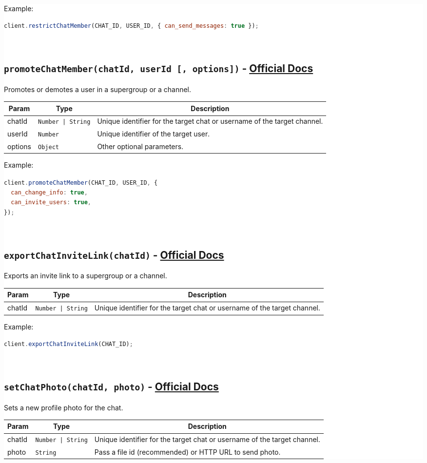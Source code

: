 Example:
```js
client.restrictChatMember(CHAT_ID, USER_ID, { can_send_messages: true });
```

<br />

## `promoteChatMember(chatId, userId [, options])` - [Official Docs](https://core.telegram.org/bots/api/#promoteChatMember)

Promotes or demotes a user in a supergroup or a channel.

Param   |  Type                             | Description
------- | --------------------------------- | -----------
chatId  | <code>Number &#124; String</code> | Unique identifier for the target chat or username of the target channel.
userId  | `Number`                          | Unique identifier of the target user.
options | `Object`                          | Other optional parameters.

Example:
```js
client.promoteChatMember(CHAT_ID, USER_ID, {
  can_change_info: true,
  can_invite_users: true,
});
```

<br />

## `exportChatInviteLink(chatId)` - [Official Docs](https://core.telegram.org/bots/api/#exportChatInviteLink)

Exports an invite link to a supergroup or a channel.

Param  |  Type                             | Description
------ | --------------------------------- | -----------
chatId | <code>Number &#124; String</code> | Unique identifier for the target chat or username of the target channel.

Example:
```js
client.exportChatInviteLink(CHAT_ID);
```

<br />

## `setChatPhoto(chatId, photo)` - [Official Docs](https://core.telegram.org/bots/api/#setChatPhoto)

Sets a new profile photo for the chat.

Param  |  Type                             | Description
------ | --------------------------------- | -----------
chatId | <code>Number &#124; String</code> | Unique identifier for the target chat or username of the target channel.
photo  | `String`                          | Pass a file id (recommended) or HTTP URL to send photo.
